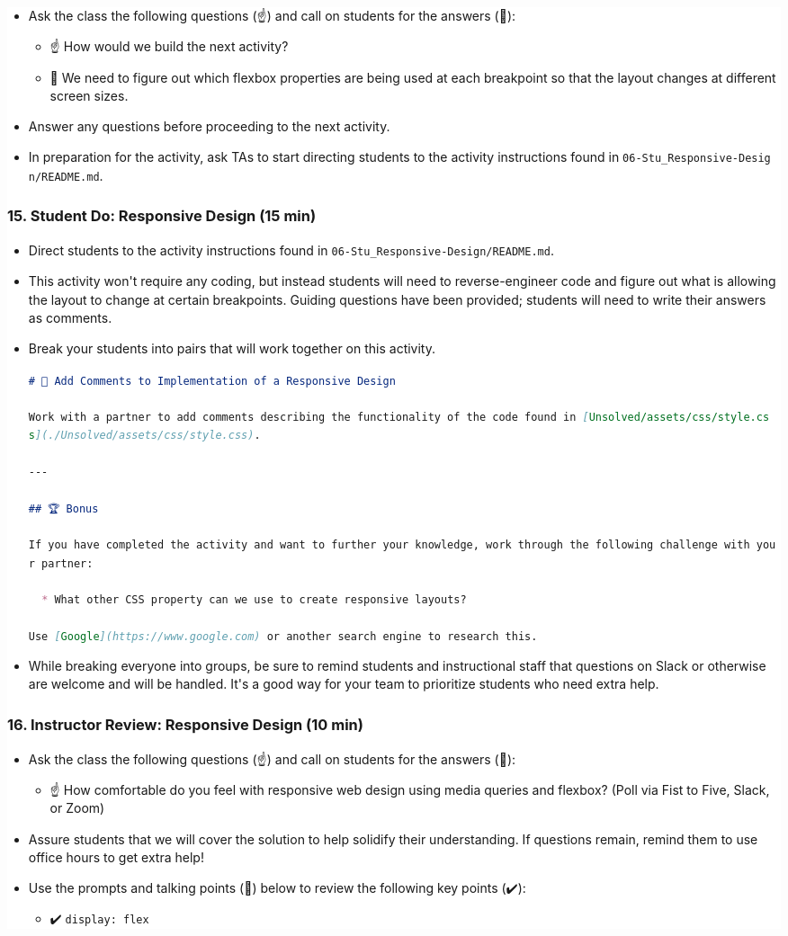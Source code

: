 * Ask the class the following questions (☝️) and call on students for the answers (🙋):

  * ☝️ How would we build the next activity?

  * 🙋 We need to figure out which flexbox properties are being used at each breakpoint so that the layout changes at different screen sizes.

* Answer any questions before proceeding to the next activity.

* In preparation for the activity, ask TAs to start directing students to the activity instructions found in `06-Stu_Responsive-Design/README.md`.

### 15. Student Do: Responsive Design (15 min)

* Direct students to the activity instructions found in `06-Stu_Responsive-Design/README.md`.

* This activity won't require any coding, but instead students will need to reverse-engineer code and figure out what is allowing the layout to change at certain breakpoints. Guiding questions have been provided; students will need to write their answers as comments.

* Break your students into pairs that will work together on this activity.

  ```md
  # 📐 Add Comments to Implementation of a Responsive Design

  Work with a partner to add comments describing the functionality of the code found in [Unsolved/assets/css/style.css](./Unsolved/assets/css/style.css).

  ---

  ## 🏆 Bonus

  If you have completed the activity and want to further your knowledge, work through the following challenge with your partner:

    * What other CSS property can we use to create responsive layouts?

  Use [Google](https://www.google.com) or another search engine to research this.
  ```

* While breaking everyone into groups, be sure to remind students and instructional staff that questions on Slack or otherwise are welcome and will be handled. It's a good way for your team to prioritize students who need extra help.

### 16. Instructor Review: Responsive Design (10 min)

* Ask the class the following questions (☝️) and call on students for the answers (🙋):

  * ☝️ How comfortable do you feel with responsive web design using media queries and flexbox? (Poll via Fist to Five, Slack, or Zoom)

* Assure students that we will cover the solution to help solidify their understanding. If questions remain, remind them to use office hours to get extra help!

* Use the prompts and talking points (🔑) below to review the following key points (✔️):

  * ✔️ `display: flex`
